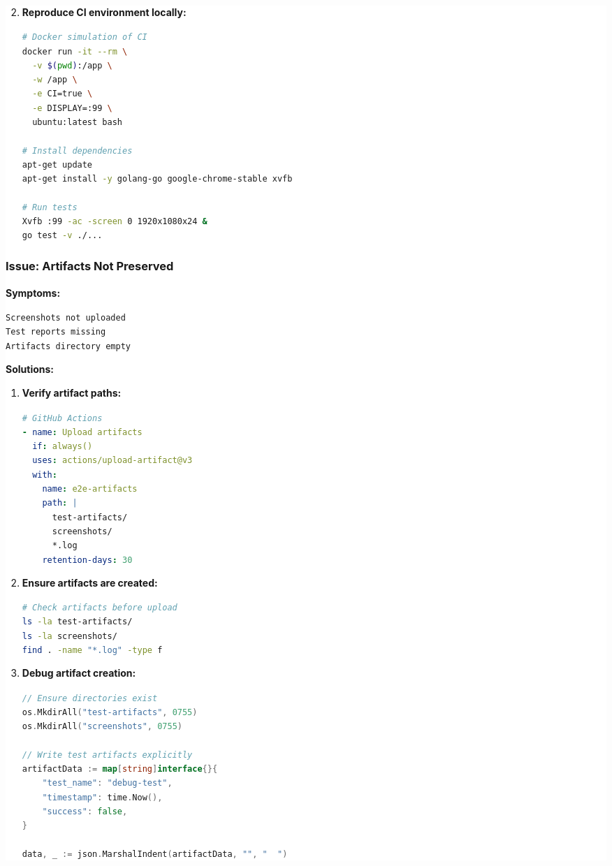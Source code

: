 2. **Reproduce CI environment locally:**
   ```bash
   # Docker simulation of CI
   docker run -it --rm \
     -v $(pwd):/app \
     -w /app \
     -e CI=true \
     -e DISPLAY=:99 \
     ubuntu:latest bash
     
   # Install dependencies
   apt-get update
   apt-get install -y golang-go google-chrome-stable xvfb
   
   # Run tests
   Xvfb :99 -ac -screen 0 1920x1080x24 &
   go test -v ./...
   ```

### Issue: Artifacts Not Preserved

**Symptoms:**
```
Screenshots not uploaded
Test reports missing
Artifacts directory empty
```

**Solutions:**

1. **Verify artifact paths:**
   ```yaml
   # GitHub Actions
   - name: Upload artifacts
     if: always()
     uses: actions/upload-artifact@v3
     with:
       name: e2e-artifacts
       path: |
         test-artifacts/
         screenshots/
         *.log
       retention-days: 30
   ```

2. **Ensure artifacts are created:**
   ```bash
   # Check artifacts before upload
   ls -la test-artifacts/
   ls -la screenshots/
   find . -name "*.log" -type f
   ```

3. **Debug artifact creation:**
   ```go
   // Ensure directories exist
   os.MkdirAll("test-artifacts", 0755)
   os.MkdirAll("screenshots", 0755)
   
   // Write test artifacts explicitly
   artifactData := map[string]interface{}{
       "test_name": "debug-test",
       "timestamp": time.Now(),
       "success": false,
   }
   
   data, _ := json.MarshalIndent(artifactData, "", "  ")
   ```